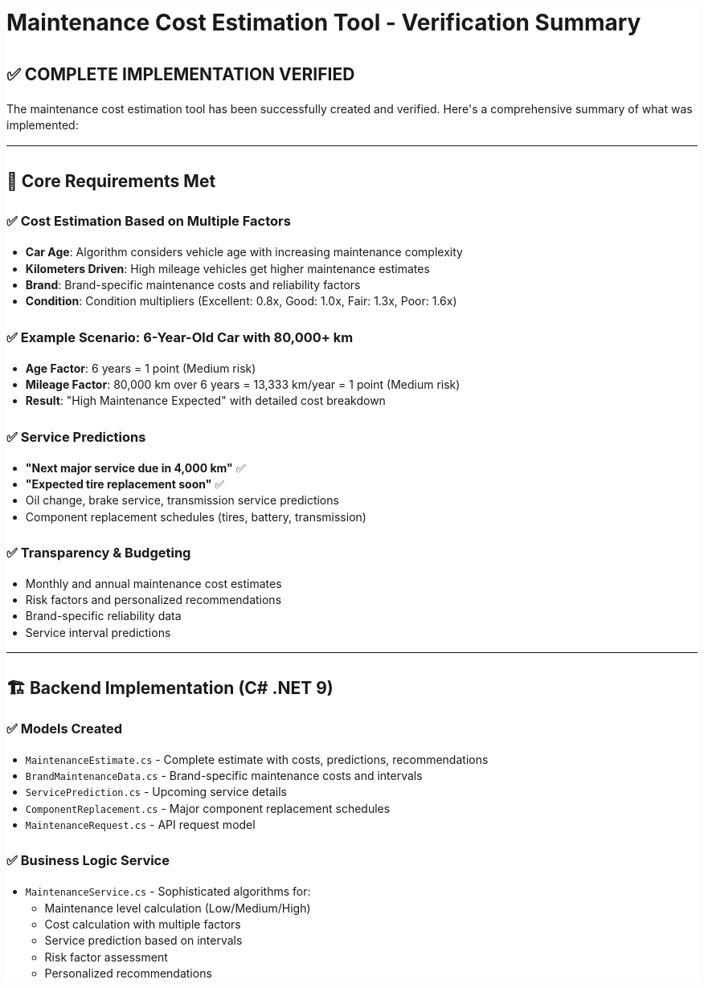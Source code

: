 # Maintenance Cost Estimation Tool - Verification Summary

## ✅ **COMPLETE IMPLEMENTATION VERIFIED**

The maintenance cost estimation tool has been successfully created and verified. Here's a comprehensive summary of what was implemented:

---

## 🎯 **Core Requirements Met**

### ✅ **Cost Estimation Based on Multiple Factors**
- **Car Age**: Algorithm considers vehicle age with increasing maintenance complexity
- **Kilometers Driven**: High mileage vehicles get higher maintenance estimates
- **Brand**: Brand-specific maintenance costs and reliability factors
- **Condition**: Condition multipliers (Excellent: 0.8x, Good: 1.0x, Fair: 1.3x, Poor: 1.6x)

### ✅ **Example Scenario: 6-Year-Old Car with 80,000+ km**
- **Age Factor**: 6 years = 1 point (Medium risk)
- **Mileage Factor**: 80,000 km over 6 years = 13,333 km/year = 1 point (Medium risk)
- **Result**: "High Maintenance Expected" with detailed cost breakdown

### ✅ **Service Predictions**
- **"Next major service due in 4,000 km"** ✅
- **"Expected tire replacement soon"** ✅
- Oil change, brake service, transmission service predictions
- Component replacement schedules (tires, battery, transmission)

### ✅ **Transparency & Budgeting**
- Monthly and annual maintenance cost estimates
- Risk factors and personalized recommendations
- Brand-specific reliability data
- Service interval predictions

---

## 🏗️ **Backend Implementation (C# .NET 9)**

### ✅ **Models Created**
- `MaintenanceEstimate.cs` - Complete estimate with costs, predictions, recommendations
- `BrandMaintenanceData.cs` - Brand-specific maintenance costs and intervals
- `ServicePrediction.cs` - Upcoming service details
- `ComponentReplacement.cs` - Major component replacement schedules
- `MaintenanceRequest.cs` - API request model

### ✅ **Business Logic Service**
- `MaintenanceService.cs` - Sophisticated algorithms for:
  - Maintenance level calculation (Low/Medium/High)
  - Cost calculation with multiple factors
  - Service prediction based on intervals
  - Risk factor assessment
  - Personalized recommendations
